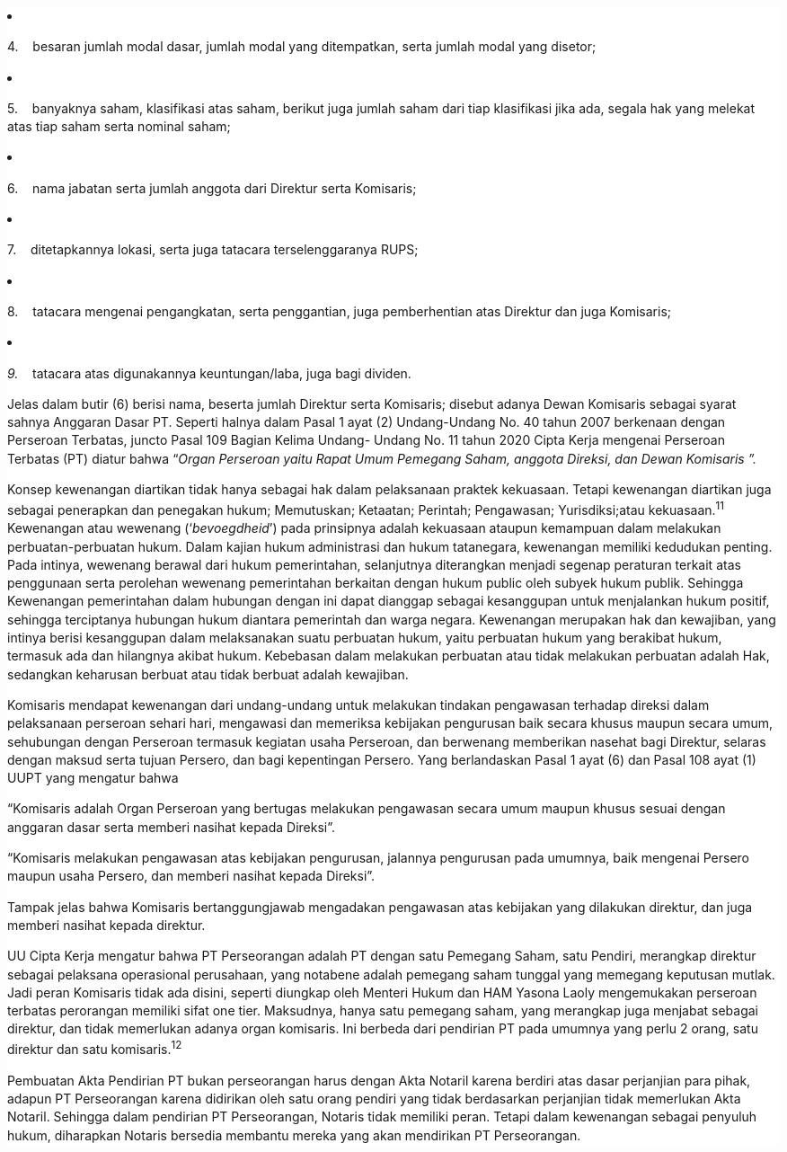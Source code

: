 <li>
<p><span class="font8">4. &nbsp;&nbsp;&nbsp;besaran jumlah modal dasar, jumlah modal yang ditempatkan, serta jumlah modal yang disetor;</span></p></li>
<li>
<p><span class="font8">5. &nbsp;&nbsp;&nbsp;banyaknya saham, klasifikasi atas saham, berikut juga jumlah saham dari tiap klasifikasi jika ada, segala hak yang melekat atas tiap saham serta nominal saham;</span></p></li>
<li>
<p><span class="font8">6. &nbsp;&nbsp;&nbsp;nama jabatan serta jumlah anggota dari Direktur serta Komisaris;</span></p></li>
<li>
<p><span class="font8">7. &nbsp;&nbsp;&nbsp;ditetapkannya lokasi, serta juga tatacara terselenggaranya RUPS;</span></p></li>
<li>
<p><span class="font8">8. &nbsp;&nbsp;&nbsp;tatacara mengenai pengangkatan, serta penggantian, juga pemberhentian atas Direktur dan juga Komisaris;</span></p></li>
<li>
<p><span class="font8" style="font-style:italic;">9.</span><span class="font8"> &nbsp;&nbsp;&nbsp;tatacara atas digunakannya keuntungan/laba, juga bagi dividen.</span></p></li></ul>
<p><span class="font8">Jelas dalam butir (6) berisi nama, beserta jumlah Direktur serta Komisaris; disebut adanya Dewan Komisaris sebagai syarat sahnya Anggaran Dasar PT. Seperti halnya dalam Pasal 1 ayat (2) Undang-Undang No. 40 tahun 2007 berkenaan dengan Perseroan Terbatas, juncto Pasal 109 Bagian Kelima Undang- Undang No. 11 tahun 2020 Cipta Kerja mengenai Perseroan Terbatas (PT) diatur bahwa “</span><span class="font8" style="font-style:italic;">Organ Perseroan yaitu Rapat Umum Pemegang Saham, anggota Direksi, dan Dewan Komisaris ”.</span></p>
<p><span class="font8">Konsep kewenangan diartikan tidak hanya sebagai hak dalam pelaksanaan praktek kekuasaan. Tetapi kewenangan diartikan juga sebagai penerapkan dan penegakan hukum; Memutuskan; Ketaatan; Perintah; Pengawasan; Yurisdiksi;atau kekuasaan.<sup>11 </sup>Kewenangan atau wewenang (‘</span><span class="font8" style="font-style:italic;">bevoegdheid</span><span class="font8">’) pada prinsipnya adalah kekuasaan ataupun kemampuan dalam melakukan perbuatan-perbuatan hukum. Dalam kajian hukum administrasi dan hukum tatanegara, kewenangan memiliki kedudukan penting. Pada intinya, wewenang berawal dari hukum pemerintahan, selanjutnya diterangkan menjadi segenap peraturan terkait atas penggunaan serta perolehan wewenang pemerintahan berkaitan dengan hukum public oleh subyek hukum publik. Sehingga Kewenangan pemerintahan dalam hubungan dengan ini dapat dianggap sebagai kesanggupan untuk menjalankan hukum positif, sehingga terciptanya hubungan hukum diantara pemerintah dan warga negara. Kewenangan merupakan hak dan kewajiban, yang intinya berisi kesanggupan dalam melaksanakan suatu perbuatan hukum, yaitu perbuatan hukum yang berakibat hukum, termasuk ada dan hilangnya akibat hukum. Kebebasan dalam melakukan perbuatan atau tidak melakukan perbuatan adalah Hak, sedangkan keharusan berbuat atau tidak berbuat adalah kewajiban.</span></p>
<p><span class="font8">Komisaris mendapat kewenangan dari undang-undang untuk melakukan tindakan pengawasan terhadap direksi dalam pelaksanaan perseroan sehari hari, mengawasi dan memeriksa kebijakan pengurusan baik secara khusus maupun secara umum, sehubungan dengan Perseroan termasuk kegiatan usaha Perseroan, dan berwenang memberikan nasehat bagi Direktur, selaras dengan maksud serta tujuan Persero, dan bagi kepentingan Persero. Yang berlandaskan Pasal 1 ayat (6) dan Pasal 108 ayat (1) UUPT yang mengatur bahwa</span></p>
<p><span class="font8">“Komisaris adalah Organ Perseroan yang bertugas melakukan pengawasan secara umum maupun khusus sesuai dengan anggaran dasar serta memberi nasihat kepada Direksi”.</span></p>
<p><span class="font8">“Komisaris melakukan pengawasan atas kebijakan pengurusan, jalannya pengurusan pada umumnya, baik mengenai Persero maupun usaha Persero, dan memberi nasihat kepada Direksi”.</span></p>
<p><span class="font8">Tampak jelas bahwa Komisaris bertanggungjawab mengadakan pengawasan atas kebijakan yang dilakukan direktur, dan juga memberi nasihat kepada direktur.</span></p>
<p><span class="font8">UU Cipta Kerja mengatur bahwa PT Perseorangan adalah PT dengan satu Pemegang Saham, satu Pendiri, merangkap direktur sebagai pelaksana operasional perusahaan, yang notabene adalah pemegang saham tunggal yang memegang keputusan mutlak. Jadi peran Komisaris tidak ada disini, seperti diungkap oleh Menteri Hukum dan HAM Yasona Laoly mengemukakan perseroan terbatas perorangan memiliki sifat one tier. Maksudnya, hanya satu pemegang saham, yang merangkap juga menjabat sebagai direktur, dan tidak memerlukan adanya organ komisaris. Ini berbeda dari pendirian PT pada umumnya yang perlu 2 orang, satu direktur dan satu komisaris.<sup>12</sup></span></p>
<p><span class="font8">Pembuatan Akta Pendirian PT bukan perseorangan harus dengan Akta Notaril karena berdiri atas dasar perjanjian para pihak, adapun PT Perseorangan karena didirikan oleh satu orang pendiri yang tidak berdasarkan perjanjian tidak memerlukan Akta Notaril. Sehingga dalam pendirian PT Perseorangan, Notaris tidak memiliki peran. Tetapi dalam kewenangan sebagai penyuluh hukum, diharapkan Notaris bersedia membantu mereka yang akan mendirikan PT Perseorangan.</span></p>